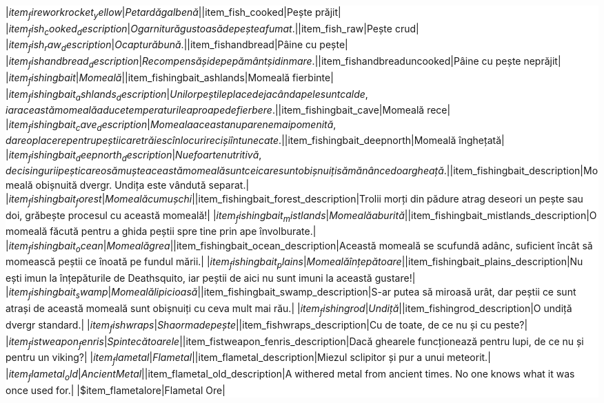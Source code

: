 |$item_fireworkrocket_yellow|Petardă galbenă|
|$item_fish_cooked|Pește prăjit|
|$item_fish_cooked_description|O garnitură gustoasă de pește afumat.|
|$item_fish_raw|Pește crud|
|$item_fish_raw_description|O captură bună.|
|$item_fishandbread|Pâine cu pește|
|$item_fishandbread_description|Recompensă și de pe pământ și din mare.|
|$item_fishandbreaduncooked|Pâine cu pește neprăjit|
|$item_fishingbait|Momeală|
|$item_fishingbait_ashlands|Momeală fierbinte|
|$item_fishingbait_ashlands_description|Unilor pești le place deja când apele sunt calde, iar această momeală aduce temperaturile aproape de fierbere.|
|$item_fishingbait_cave|Momeală rece|
|$item_fishingbait_cave_description|Momeala aceasta nu pare nemaipomenită, dar e o placere pentru peștii care trăiesc în locuri reci și întunecate.|
|$item_fishingbait_deepnorth|Momeală înghețată|
|$item_fishingbait_deepnorth_description|Nu e foarte nutritivă, deci singurii pești care o să muște această momeală sunt cei care sunt obișnuiți să mănânce doar gheață.|
|$item_fishingbait_description|Momeală obișnuită dvergr. Undița este vândută separat.|
|$item_fishingbait_forest|Momeală cu mușchi|
|$item_fishingbait_forest_description|Trolii morți din pădure atrag deseori un pește sau doi, grăbește procesul cu această momeală!|
|$item_fishingbait_mistlands|Momeală aburită|
|$item_fishingbait_mistlands_description|O momeală făcută pentru a ghida peștii spre tine prin ape învolburate.|
|$item_fishingbait_ocean|Momeală grea|
|$item_fishingbait_ocean_description|Această momeală se scufundă adânc, suficient încât să momească peștii ce înoată pe fundul mării.|
|$item_fishingbait_plains|Momeală înțepătoare|
|$item_fishingbait_plains_description|Nu ești imun la înțepăturile de Deathsquito, iar peștii de aici nu sunt imuni la această gustare!|
|$item_fishingbait_swamp|Momeală lipicioasă|
|$item_fishingbait_swamp_description|S-ar putea să miroasă urât, dar peștii ce sunt atrași de această momeală sunt obișnuiți cu ceva mult mai rău.|
|$item_fishingrod|Undiță|
|$item_fishingrod_description|O undiță dvergr standard.|
|$item_fishwraps|Shaorma de pește|
|$item_fishwraps_description|Cu de toate, de ce nu și cu peste?|
|$item_fistweapon_fenris|Spintecătoarele|
|$item_fistweapon_fenris_description|Dacă ghearele funcționează pentru lupi, de ce nu și pentru un viking?|
|$item_flametal|Flametal|
|$item_flametal_description|Miezul sclipitor și pur a unui meteorit.|
|$item_flametal_old|Ancient Metal|
|$item_flametal_old_description|A withered metal from ancient times. No one knows what it was once used for.|
|$item_flametalore|Flametal Ore|